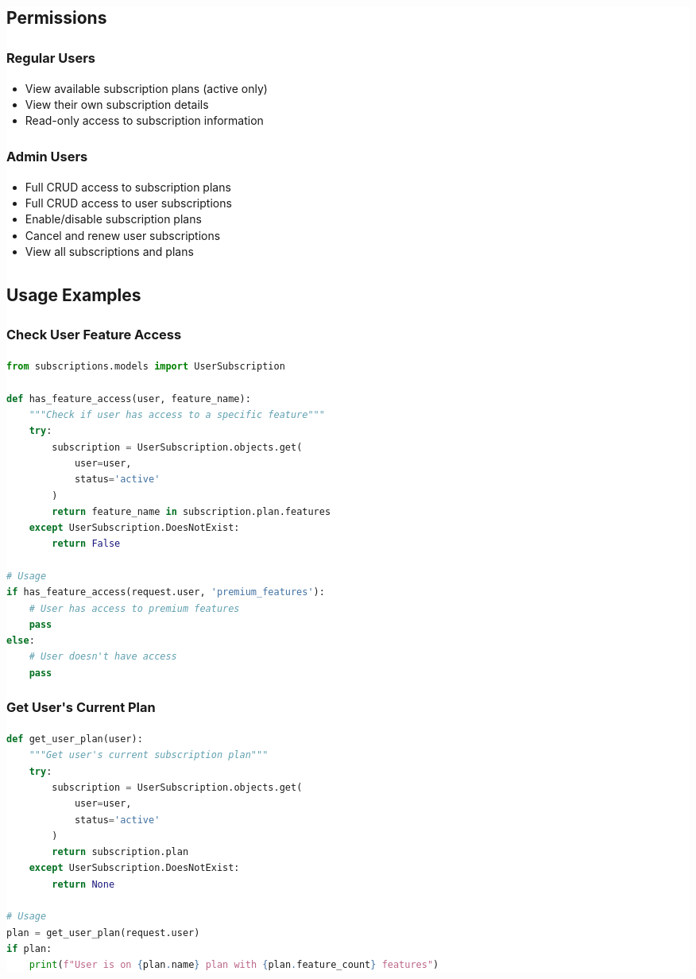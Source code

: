 ## Permissions

### Regular Users
- View available subscription plans (active only)
- View their own subscription details
- Read-only access to subscription information

### Admin Users
- Full CRUD access to subscription plans
- Full CRUD access to user subscriptions
- Enable/disable subscription plans
- Cancel and renew user subscriptions
- View all subscriptions and plans

## Usage Examples

### Check User Feature Access

```python
from subscriptions.models import UserSubscription

def has_feature_access(user, feature_name):
    """Check if user has access to a specific feature"""
    try:
        subscription = UserSubscription.objects.get(
            user=user, 
            status='active'
        )
        return feature_name in subscription.plan.features
    except UserSubscription.DoesNotExist:
        return False

# Usage
if has_feature_access(request.user, 'premium_features'):
    # User has access to premium features
    pass
else:
    # User doesn't have access
    pass
```

### Get User's Current Plan

```python
def get_user_plan(user):
    """Get user's current subscription plan"""
    try:
        subscription = UserSubscription.objects.get(
            user=user, 
            status='active'
        )
        return subscription.plan
    except UserSubscription.DoesNotExist:
        return None

# Usage
plan = get_user_plan(request.user)
if plan:
    print(f"User is on {plan.name} plan with {plan.feature_count} features")
```
